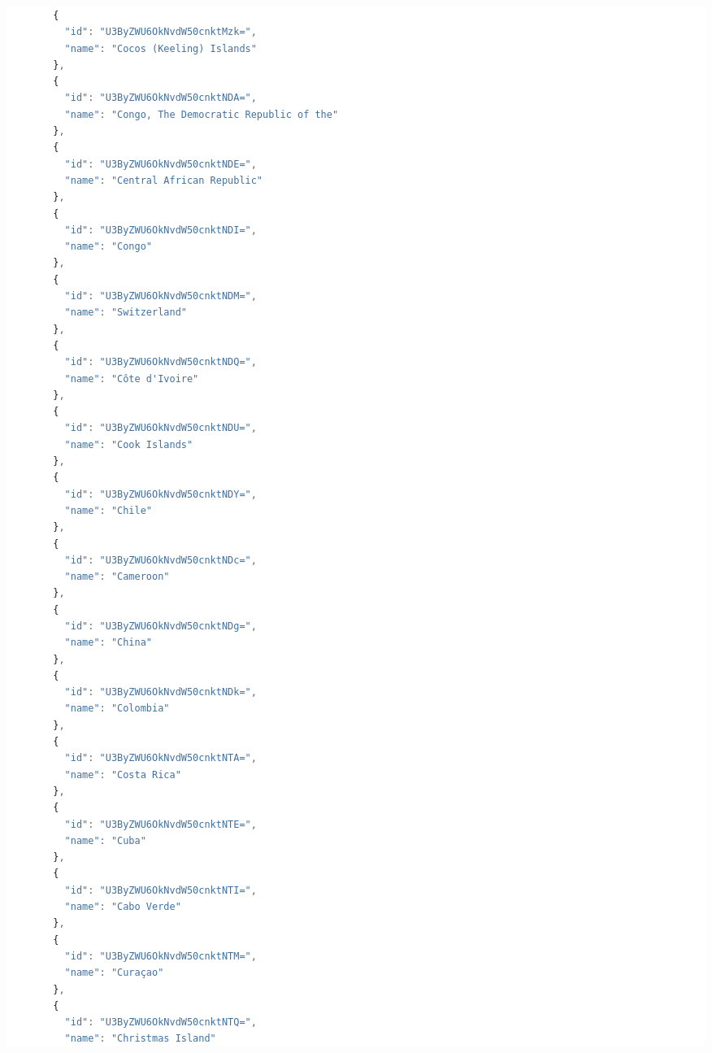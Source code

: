 ```javascript
        {
          "id": "U3ByZWU6OkNvdW50cnktMzk=",
          "name": "Cocos (Keeling) Islands"
        },
        {
          "id": "U3ByZWU6OkNvdW50cnktNDA=",
          "name": "Congo, The Democratic Republic of the"
        },
        {
          "id": "U3ByZWU6OkNvdW50cnktNDE=",
          "name": "Central African Republic"
        },
        {
          "id": "U3ByZWU6OkNvdW50cnktNDI=",
          "name": "Congo"
        },
        {
          "id": "U3ByZWU6OkNvdW50cnktNDM=",
          "name": "Switzerland"
        },
        {
          "id": "U3ByZWU6OkNvdW50cnktNDQ=",
          "name": "Côte d'Ivoire"
        },
        {
          "id": "U3ByZWU6OkNvdW50cnktNDU=",
          "name": "Cook Islands"
        },
        {
          "id": "U3ByZWU6OkNvdW50cnktNDY=",
          "name": "Chile"
        },
        {
          "id": "U3ByZWU6OkNvdW50cnktNDc=",
          "name": "Cameroon"
        },
        {
          "id": "U3ByZWU6OkNvdW50cnktNDg=",
          "name": "China"
        },
        {
          "id": "U3ByZWU6OkNvdW50cnktNDk=",
          "name": "Colombia"
        },
        {
          "id": "U3ByZWU6OkNvdW50cnktNTA=",
          "name": "Costa Rica"
        },
        {
          "id": "U3ByZWU6OkNvdW50cnktNTE=",
          "name": "Cuba"
        },
        {
          "id": "U3ByZWU6OkNvdW50cnktNTI=",
          "name": "Cabo Verde"
        },
        {
          "id": "U3ByZWU6OkNvdW50cnktNTM=",
          "name": "Curaçao"
        },
        {
          "id": "U3ByZWU6OkNvdW50cnktNTQ=",
          "name": "Christmas Island"
```